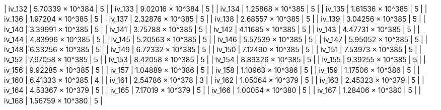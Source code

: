 | iv_132 | 5.70339 × 10^384 | 5 |
| iv_133 | 9.02016 × 10^384 | 5 |
| iv_134 | 1.25868 × 10^385 | 5 |
| iv_135 | 1.61536 × 10^385 | 5 |
| iv_136 | 1.97204 × 10^385 | 5 |
| iv_137 | 2.32876 × 10^385 | 5 |
| iv_138 | 2.68557 × 10^385 | 5 |
| iv_139 | 3.04256 × 10^385 | 5 |
| iv_140 | 3.39991 × 10^385 | 5 |
| iv_141 | 3.75788 × 10^385 | 5 |
| iv_142 | 4.11685 × 10^385 | 5 |
| iv_143 | 4.47731 × 10^385 | 5 |
| iv_144 | 4.83996 × 10^385 | 5 |
| iv_145 | 5.20563 × 10^385 | 5 |
| iv_146 | 5.57539 × 10^385 | 5 |
| iv_147 | 5.95052 × 10^385 | 5 |
| iv_148 | 6.33256 × 10^385 | 5 |
| iv_149 | 6.72332 × 10^385 | 5 |
| iv_150 | 7.12490 × 10^385 | 5 |
| iv_151 | 7.53973 × 10^385 | 5 |
| iv_152 | 7.97058 × 10^385 | 5 |
| iv_153 | 8.42058 × 10^385 | 5 |
| iv_154 | 8.89326 × 10^385 | 5 |
| iv_155 | 9.39255 × 10^385 | 5 |
| iv_156 | 9.92285 × 10^385 | 5 |
| iv_157 | 1.04889 × 10^386 | 5 |
| iv_158 | 1.10963 × 10^386 | 5 |
| iv_159 | 1.17506 × 10^386 | 5 |
| iv_160 | 6.41333 × 10^385 | 4 |
| iv_161 | 2.54786 × 10^378 | 3 |
| iv_162 | 1.05064 × 10^379 | 5 |
| iv_163 | 2.45323 × 10^379 | 5 |
| iv_164 | 4.53367 × 10^379 | 5 |
| iv_165 | 7.17019 × 10^379 | 5 |
| iv_166 | 1.00054 × 10^380 | 5 |
| iv_167 | 1.28406 × 10^380 | 5 |
| iv_168 | 1.56759 × 10^380 | 5 |
